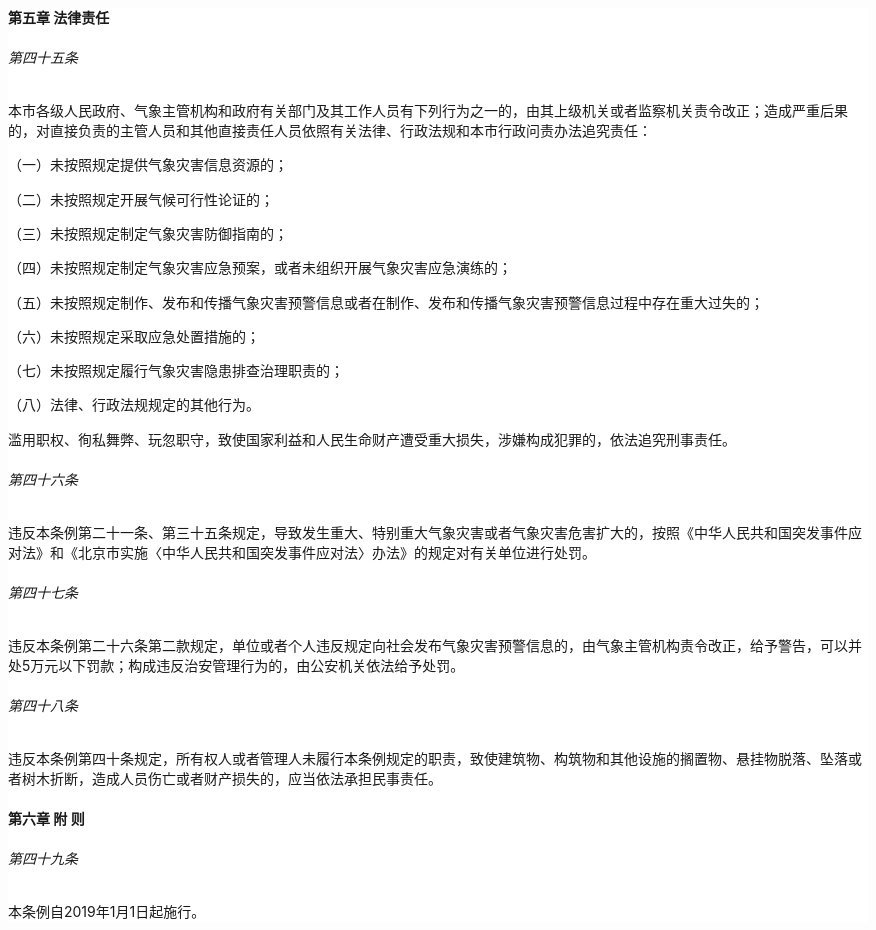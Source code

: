 #### 第五章 法律责任

###### 第四十五条

本市各级人民政府、气象主管机构和政府有关部门及其工作人员有下列行为之一的，由其上级机关或者监察机关责令改正；造成严重后果的，对直接负责的主管人员和其他直接责任人员依照有关法律、行政法规和本市行政问责办法追究责任：

（一）未按照规定提供气象灾害信息资源的；

（二）未按照规定开展气候可行性论证的；

（三）未按照规定制定气象灾害防御指南的；

（四）未按照规定制定气象灾害应急预案，或者未组织开展气象灾害应急演练的；

（五）未按照规定制作、发布和传播气象灾害预警信息或者在制作、发布和传播气象灾害预警信息过程中存在重大过失的；

（六）未按照规定采取应急处置措施的；

（七）未按照规定履行气象灾害隐患排查治理职责的；

（八）法律、行政法规规定的其他行为。

滥用职权、徇私舞弊、玩忽职守，致使国家利益和人民生命财产遭受重大损失，涉嫌构成犯罪的，依法追究刑事责任。

###### 第四十六条

违反本条例第二十一条、第三十五条规定，导致发生重大、特别重大气象灾害或者气象灾害危害扩大的，按照《中华人民共和国突发事件应对法》和《北京市实施〈中华人民共和国突发事件应对法〉办法》的规定对有关单位进行处罚。

###### 第四十七条

违反本条例第二十六条第二款规定，单位或者个人违反规定向社会发布气象灾害预警信息的，由气象主管机构责令改正，给予警告，可以并处5万元以下罚款；构成违反治安管理行为的，由公安机关依法给予处罚。

###### 第四十八条

违反本条例第四十条规定，所有权人或者管理人未履行本条例规定的职责，致使建筑物、构筑物和其他设施的搁置物、悬挂物脱落、坠落或者树木折断，造成人员伤亡或者财产损失的，应当依法承担民事责任。

#### 第六章 附 则

###### 第四十九条

本条例自2019年1月1日起施行。
